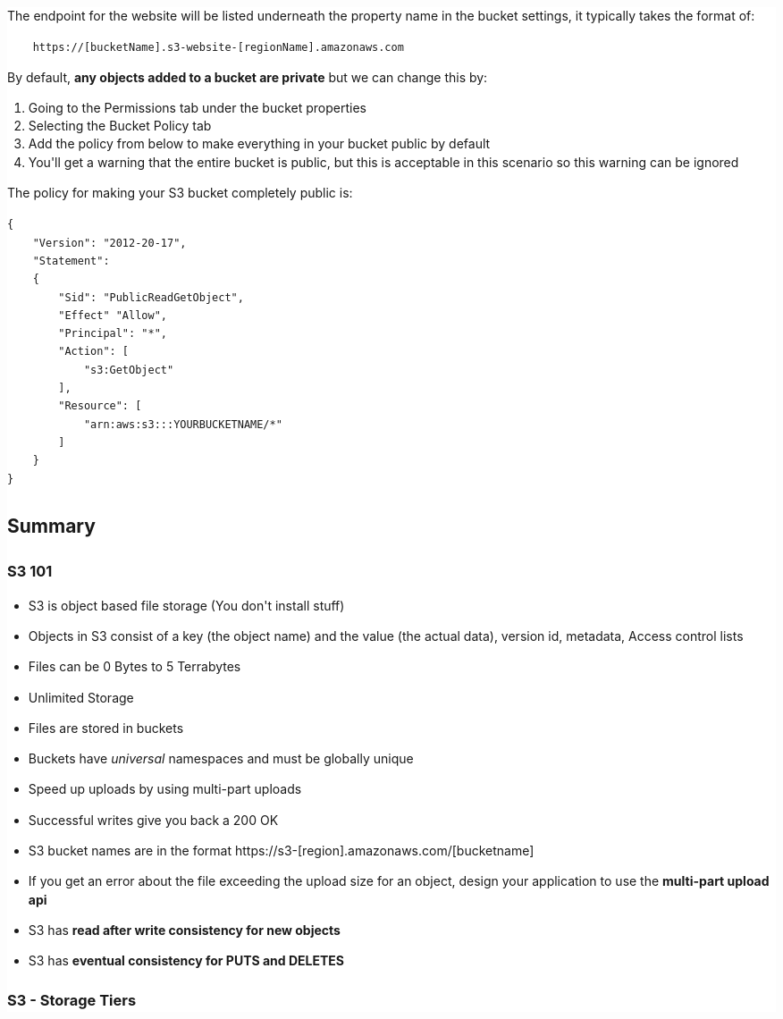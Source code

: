 
The endpoint for the website will be listed underneath the property name in the bucket settings, it typically takes the format of:
```
	https://[bucketName].s3-website-[regionName].amazonaws.com
```

By default, **any objects added to a bucket are private** but we can change this by:
1. Going to the Permissions tab under the bucket properties
2. Selecting the Bucket Policy tab
3. Add the policy from below to make everything in your bucket public by default
4. You'll get a warning that the entire bucket is public, but this is acceptable in this scenario so this warning can be ignored

The policy for making your S3 bucket completely public is:
```
{
	"Version": "2012-20-17",
	"Statement":
	{
		"Sid": "PublicReadGetObject",
		"Effect" "Allow",
		"Principal": "*",
		"Action": [
			"s3:GetObject"
		],
		"Resource": [
			"arn:aws:s3:::YOURBUCKETNAME/*"
		]
	}
}
```

## Summary

### S3 101

* S3 is object based file storage (You don't install stuff)
* Objects in S3 consist of a key (the object name) and the value (the actual data), version id, metadata, Access control lists
* Files can be 0 Bytes to 5 Terrabytes
* Unlimited Storage
* Files are stored in buckets
* Buckets have *universal* namespaces and must be globally unique
* Speed up uploads by using multi-part uploads
* Successful writes give you back a 200 OK
* S3 bucket names are in the format https://s3-[region].amazonaws.com/[bucketname]
* If you get an error about the file exceeding the upload size for an object, design your application to use the **multi-part upload api**

* S3 has **read after write consistency for new objects**
* S3 has **eventual consistency for PUTS and DELETES**

### S3 - Storage Tiers
